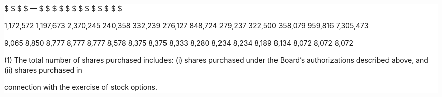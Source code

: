 $
$
$
$
 — $
$
$
$
$
$
$
$
$
$
$
$
$

 1,172,572
 1,197,673
 2,370,245
 240,358
 332,239
 276,127
 848,724
 279,237
 322,500
 358,079
 959,816
 7,305,473

 9,065
 8,850
 8,777
 8,777
 8,777
 8,578
 8,375
 8,375
 8,333
 8,280
 8,234
 8,234
 8,189
 8,134
 8,072
 8,072
 8,072

(1) The total number of shares purchased includes: (i) shares purchased under the Board’s authorizations described above, and (ii) shares purchased in

connection with the exercise of stock options.
